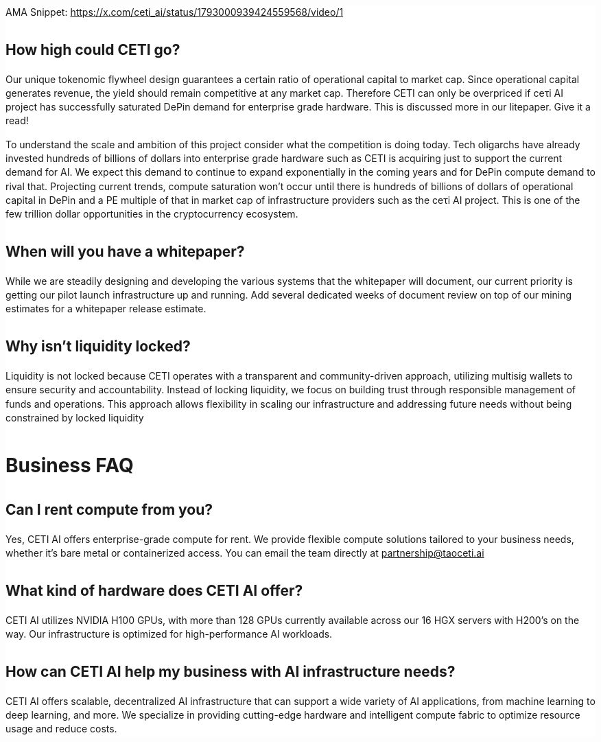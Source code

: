 AMA Snippet: https://x.com/ceti_ai/status/1793000939424559568/video/1

## How high could CETI go?

Our unique tokenomic flywheel design guarantees a certain ratio of operational capital to market cap. Since operational capital generates revenue, the yield should remain competitive at any market cap. Therefore CETI can only be overpriced if ceτi AI project has successfully saturated DePin demand for enterprise grade hardware. This is discussed more in our litepaper. Give it a read! 

To understand the scale and ambition of this project consider what the competition is doing today. Tech oligarchs have already invested hundreds of billions of dollars into enterprise grade hardware such as CETI is acquiring just to support the current demand for AI. We expect this demand to continue to expand exponentially in the coming years and for DePin compute demand to rival that. Projecting current trends, compute saturation won’t occur until there is hundreds of billions of dollars of operational capital in DePin and a PE multiple of that in market cap of infrastructure providers such as the ceτi AI project. This is one of the few trillion dollar opportunities in the cryptocurrency ecosystem.

## When will you have a whitepaper?

While we are steadily designing and developing the various systems that the whitepaper will document, our current priority is getting our pilot launch infrastructure up and running. Add several dedicated weeks of document review on top of our mining estimates for a whitepaper release estimate.

## Why isn’t liquidity locked?

Liquidity is not locked because CETI operates with a transparent and community-driven approach, utilizing multisig wallets to ensure security and accountability. Instead of locking liquidity, we focus on building trust through responsible management of funds and operations. This approach allows flexibility in scaling our infrastructure and addressing future needs without being constrained by locked liquidity

# Business FAQ

## Can I rent compute from you?

Yes, CETI AI offers enterprise-grade compute for rent. We provide flexible compute solutions tailored to your business needs, whether it’s bare metal or containerized access. You can email the team directly at partnership@taoceti.ai

## What kind of hardware does CETI AI offer?

CETI AI utilizes NVIDIA H100 GPUs, with more than 128 GPUs currently available across our 16 HGX servers with H200’s on the way. Our infrastructure is optimized for high-performance AI workloads.

## How can CETI AI help my business with AI infrastructure needs?

CETI AI offers scalable, decentralized AI infrastructure that can support a wide variety of AI applications, from machine learning to deep learning, and more. We specialize in providing cutting-edge hardware and intelligent compute fabric to optimize resource usage and reduce costs.
